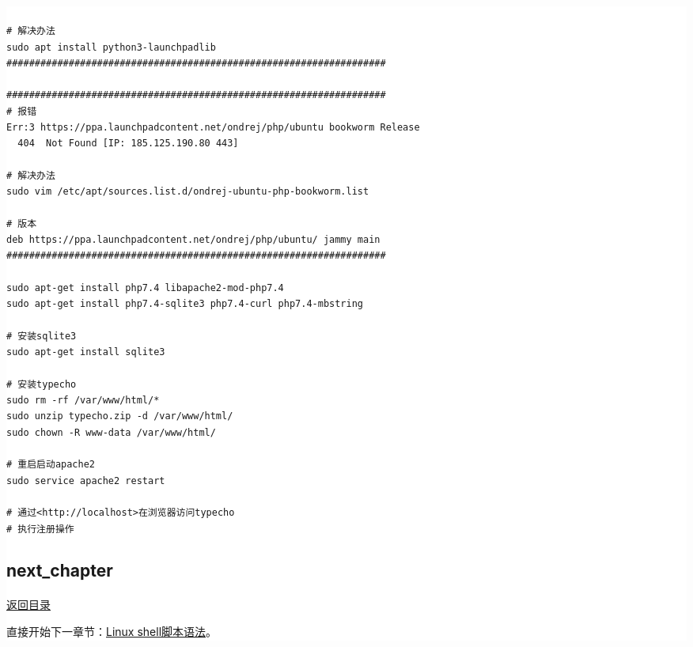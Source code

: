 ```shell

# 解决办法
sudo apt install python3-launchpadlib
###################################################################

###################################################################
# 报错
Err:3 https://ppa.launchpadcontent.net/ondrej/php/ubuntu bookworm Release
  404  Not Found [IP: 185.125.190.80 443]

# 解决办法
sudo vim /etc/apt/sources.list.d/ondrej-ubuntu-php-bookworm.list

# 版本
deb https://ppa.launchpadcontent.net/ondrej/php/ubuntu/ jammy main
###################################################################

sudo apt-get install php7.4 libapache2-mod-php7.4
sudo apt-get install php7.4-sqlite3 php7.4-curl php7.4-mbstring

# 安装sqlite3
sudo apt-get install sqlite3

# 安装typecho
sudo rm -rf /var/www/html/*
sudo unzip typecho.zip -d /var/www/html/
sudo chown -R www-data /var/www/html/

# 重启启动apache2
sudo service apache2 restart

# 通过<http://localhost>在浏览器访问typecho
# 执行注册操作
```

## next_chapter

[返回目录](../README.md)

直接开始下一章节：[Linux shell脚本语法](./ch01-03.linux_shell_grammar.md)。
